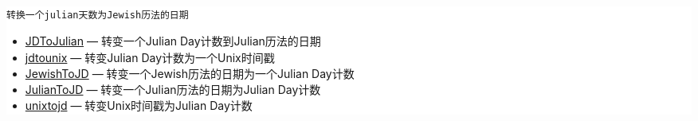     转换一个julian天数为Jewish历法的日期
-   [JDToJulian](/ref/calendar.html#JDToJulian) — 转变一个Julian
    Day计数到Julian历法的日期
-   [jdtounix](/ref/calendar.html#jdtounix) — 转变Julian
    Day计数为一个Unix时间戳
-   [JewishToJD](/ref/calendar.html#JewishToJD) —
    转变一个Jewish历法的日期为一个Julian Day计数
-   [JulianToJD](/ref/calendar.html#JulianToJD) —
    转变一个Julian历法的日期为Julian Day计数
-   [unixtojd](/ref/calendar.html#unixtojd) — 转变Unix时间戳为Julian
    Day计数

